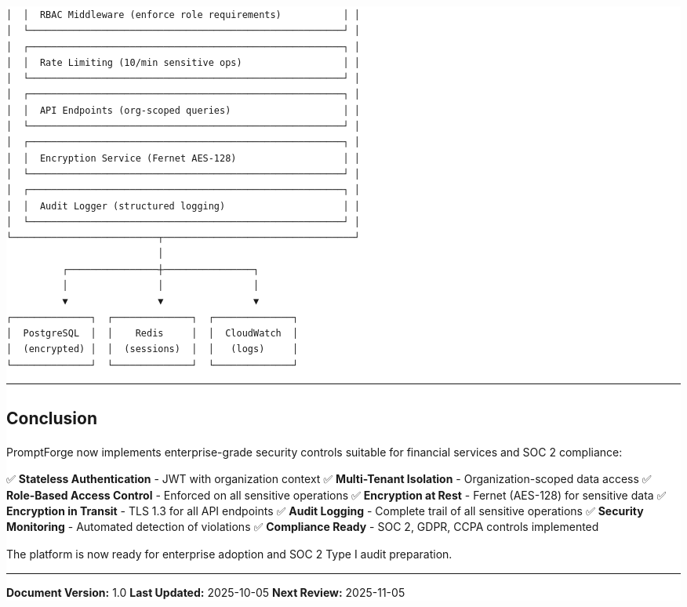 ```
│  │  RBAC Middleware (enforce role requirements)           │ │
│  └────────────────────────────────────────────────────────┘ │
│  ┌────────────────────────────────────────────────────────┐ │
│  │  Rate Limiting (10/min sensitive ops)                  │ │
│  └────────────────────────────────────────────────────────┘ │
│  ┌────────────────────────────────────────────────────────┐ │
│  │  API Endpoints (org-scoped queries)                    │ │
│  └────────────────────────────────────────────────────────┘ │
│  ┌────────────────────────────────────────────────────────┐ │
│  │  Encryption Service (Fernet AES-128)                   │ │
│  └────────────────────────────────────────────────────────┘ │
│  ┌────────────────────────────────────────────────────────┐ │
│  │  Audit Logger (structured logging)                     │ │
│  └────────────────────────────────────────────────────────┘ │
└──────────────────────────┬──────────────────────────────────┘
                           │
          ┌────────────────┼────────────────┐
          │                │                │
          ▼                ▼                ▼
┌──────────────┐  ┌──────────────┐  ┌──────────────┐
│  PostgreSQL  │  │    Redis     │  │  CloudWatch  │
│  (encrypted) │  │  (sessions)  │  │   (logs)     │
└──────────────┘  └──────────────┘  └──────────────┘
```

---

## Conclusion

PromptForge now implements enterprise-grade security controls suitable for financial services and SOC 2 compliance:

✅ **Stateless Authentication** - JWT with organization context
✅ **Multi-Tenant Isolation** - Organization-scoped data access
✅ **Role-Based Access Control** - Enforced on all sensitive operations
✅ **Encryption at Rest** - Fernet (AES-128) for sensitive data
✅ **Encryption in Transit** - TLS 1.3 for all API endpoints
✅ **Audit Logging** - Complete trail of all sensitive operations
✅ **Security Monitoring** - Automated detection of violations
✅ **Compliance Ready** - SOC 2, GDPR, CCPA controls implemented

The platform is now ready for enterprise adoption and SOC 2 Type I audit preparation.

---

**Document Version:** 1.0
**Last Updated:** 2025-10-05
**Next Review:** 2025-11-05
